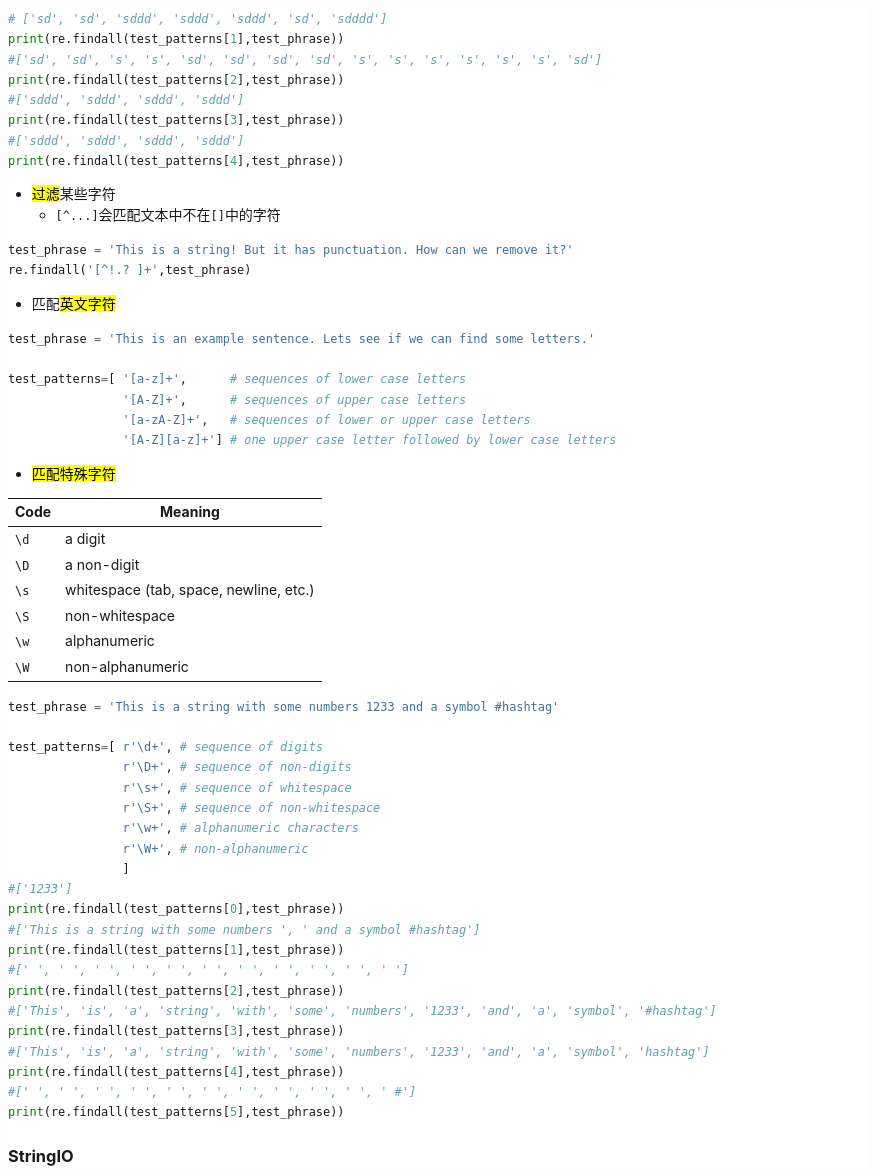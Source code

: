 ```python
# ['sd', 'sd', 'sddd', 'sddd', 'sddd', 'sd', 'sdddd']
print(re.findall(test_patterns[1],test_phrase))
#['sd', 'sd', 's', 's', 'sd', 'sd', 'sd', 'sd', 's', 's', 's', 's', 's', 's', 'sd']
print(re.findall(test_patterns[2],test_phrase))
#['sddd', 'sddd', 'sddd', 'sddd']
print(re.findall(test_patterns[3],test_phrase))
#['sddd', 'sddd', 'sddd', 'sddd']
print(re.findall(test_patterns[4],test_phrase))
```    

- <mark>过滤</mark>某些字符
    - `[^...]`会匹配文本中不在`[]`中的字符

```python
test_phrase = 'This is a string! But it has punctuation. How can we remove it?'
re.findall('[^!.? ]+',test_phrase)
```

- 匹配<mark>英文字符</mark>

```python
test_phrase = 'This is an example sentence. Lets see if we can find some letters.'

test_patterns=[ '[a-z]+',      # sequences of lower case letters
                '[A-Z]+',      # sequences of upper case letters
                '[a-zA-Z]+',   # sequences of lower or upper case letters
                '[A-Z][a-z]+'] # one upper case letter followed by lower case letters
```
- <mark>匹配特殊字符</mark>


Code |Meaning
---|---
`\d` | a digit
`\D` | a non-digit
`\s` | whitespace (tab, space, newline, etc.)
`\S` | non-whitespace
`\w` | alphanumeric
`\W` | non-alphanumeric

```python
test_phrase = 'This is a string with some numbers 1233 and a symbol #hashtag'

test_patterns=[ r'\d+', # sequence of digits
                r'\D+', # sequence of non-digits
                r'\s+', # sequence of whitespace
                r'\S+', # sequence of non-whitespace
                r'\w+', # alphanumeric characters
                r'\W+', # non-alphanumeric
                ]
#['1233']
print(re.findall(test_patterns[0],test_phrase))
#['This is a string with some numbers ', ' and a symbol #hashtag']
print(re.findall(test_patterns[1],test_phrase))
#[' ', ' ', ' ', ' ', ' ', ' ', ' ', ' ', ' ', ' ', ' ']
print(re.findall(test_patterns[2],test_phrase))
#['This', 'is', 'a', 'string', 'with', 'some', 'numbers', '1233', 'and', 'a', 'symbol', '#hashtag']
print(re.findall(test_patterns[3],test_phrase))
#['This', 'is', 'a', 'string', 'with', 'some', 'numbers', '1233', 'and', 'a', 'symbol', 'hashtag']
print(re.findall(test_patterns[4],test_phrase))
#[' ', ' ', ' ', ' ', ' ', ' ', ' ', ' ', ' ', ' ', ' #']
print(re.findall(test_patterns[5],test_phrase))
```
### StringIO
